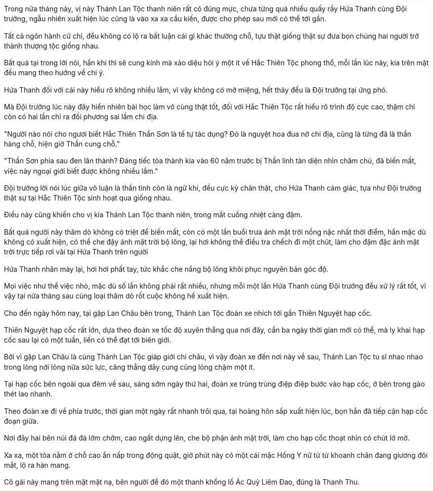 Trong nửa tháng này, vị này Thánh Lan Tộc thanh niên rất có đúng mực, chưa từng quá nhiều quấy rầy Hứa Thanh cùng Đội trưởng, ngẫu nhiên xuất hiện lúc cũng là vào xa xa cầu kiến, được cho phép sau mới có thể tới gần.

Tất cả ngôn hành cử chỉ, đều không có lộ ra bất luận cái gì khác thường chỗ, tựu thật giống thật sự đưa bọn chúng hai người trở thành thượng tộc giống nhau.

Bất quá tại trong lời nói, hắn khi thì sẽ cung kính mà xảo diệu hỏi ý một ít về Hắc Thiên Tộc phong thổ, mỗi lần lúc này, kia trên mặt đều mang theo hướng về chi ý.

Hứa Thanh đối với cái này hiểu rõ không nhiều lắm, vì vậy không có mở miệng, hết thảy đều là Đội trưởng tại ứng phó.

Mà Đội trưởng lúc này đây hiển nhiên bài học làm vô cùng thật tốt, đối với Hắc Thiên Tộc rất hiểu rõ trình độ cực cao, thậm chí còn có hai lần chỉ ra đối phương sai lầm chi địa.

"Người nào nói cho ngươi biết Hắc Thiên Thần Sơn là tế tự tác dụng? Đó là nguyệt hoa đua nở chi địa, cũng là từng đã là thần hàng chỗ, hiện giờ Thần cung chỗ."

"Thần Sơn phía sau đen lân thành? Đáng tiếc tòa thành kia vào 60 năm trước bị Thần linh tàn diện nhìn chăm chú, đã biến mất, việc này ngoại giới biết được không nhiều lắm."

Đội trưởng lời nói lúc giữa vô luận là thần tình còn là ngữ khí, đều cực kỳ chân thật, cho Hứa Thanh cảm giác, tựa như Đội trưởng thật sự tại Hắc Thiên Tộc sinh hoạt qua giống nhau.

Điều này cũng khiến cho vị kia Thánh Lan Tộc thanh niên, trong mắt cuồng nhiệt càng đậm.

Bất quá người này thăm dò không có triệt để biến mất, còn có một lần buổi trưa ánh mặt trời nồng nặc nhất thời điểm, hắn mặc dù không có xuất hiện, có thể che đậy ánh mặt trời bộ lông, lại hơi không thể điều tra chếch đi một chút, làm cho đậm đặc ánh mặt trời trực tiếp rơi vãi tại Hứa Thanh trên người

Hứa Thanh nhăn mày lại, hơi hơi phất tay, tức khắc che nắng bộ lông khôi phục nguyên bản góc độ.

Mọi việc như thế việc nhỏ, mặc dù số lần không phải rất nhiều, nhưng mỗi một lần Hứa Thanh cùng Đội trưởng đều xử lý rất tốt, vì vậy tại nửa tháng sau cùng loại thăm dò rốt cuộc không hề xuất hiện.

Cho đến ngày hôm nay, tại gặp Lan Châu bên trong, Thánh Lan Tộc đoàn xe nhích tới gần Thiên Nguyệt hạp cốc.

Thiên Nguyệt hạp cốc rất lớn, dựa theo đoàn xe tốc độ xuyên thẳng qua nơi đây, cần ba ngày thời gian mới có thể, mà ly khai hạp cốc sau lại có một tuần, liền có thể đạt tới biên giới.

Bởi vì gặp Lan Châu là cùng Thánh Lan Tộc giáp giới chi châu, vì vậy đoàn xe đến nơi này về sau, Thánh Lan Tộc tu sĩ nhao nhao trong lòng nới lỏng nữa sức lực, căng thẳng dây cung cũng lỏng chậm một ít.

Tại hạp cốc bên ngoài qua đêm về sau, sáng sớm ngày thứ hai, đoàn xe trùng trùng điệp điệp bước vào hạp cốc, ở bên trong gào thét lao nhanh.

Theo đoàn xe đi về phía trước, thời gian một ngày rất nhanh trôi qua, tại hoàng hôn sắp xuất hiện lúc, bọn hắn đã tiếp cận hạp cốc đoạn giữa.

Nơi đây hai bên núi đá đá lởm chởm, cao ngất dựng lên, che bộ phận ánh mặt trời, làm cho hạp cốc thoạt nhìn có chút lờ mờ.

Xa xa, một tòa nằm ở chỗ cao ẩn nấp trong động quật, giờ phút này có một cái mặc Hồng Y nữ tử từ khoanh chân đang giương đôi mắt, lộ ra hàn mang.

Cô gái này mang trên mặt mặt nạ, bên người để đó một thanh khổng lồ Ác Quỷ Liêm Đao, đúng là Thanh Thu.
